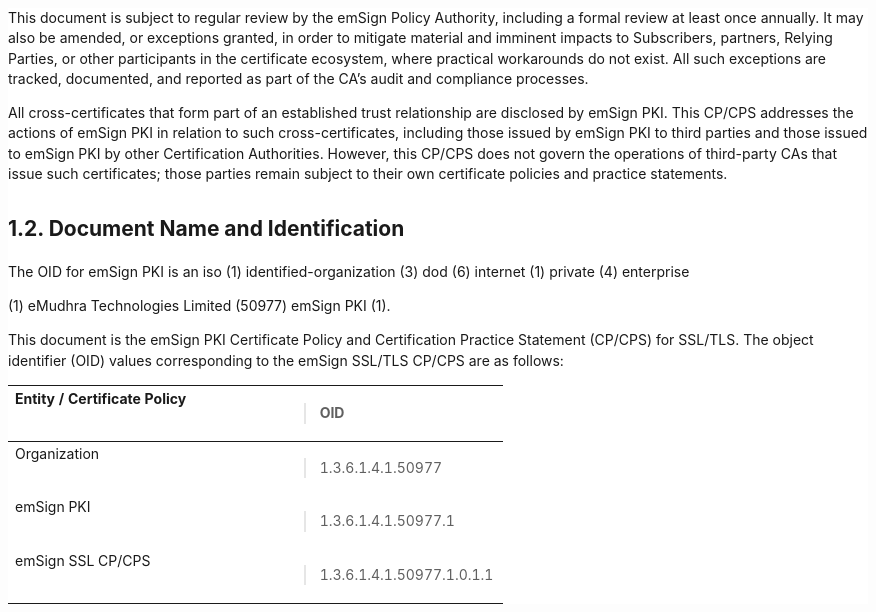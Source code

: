 This document is subject to regular review by the emSign Policy Authority, including a formal review at least once annually. It may also be amended, or exceptions granted, in order to mitigate material and imminent impacts to Subscribers, partners, Relying Parties, or other participants in the certificate ecosystem, where practical workarounds do not exist. All such exceptions are tracked, documented, and reported as part of the CA’s audit and compliance processes.

All cross-certificates that form part of an established trust relationship are disclosed by emSign PKI. This CP/CPS addresses the actions of emSign PKI in relation to such cross-certificates, including those issued by emSign PKI to third parties and those issued to emSign PKI by other Certification Authorities. However, this CP/CPS does not govern the operations of third-party CAs that issue such certificates; those parties remain subject to their own certificate policies and practice statements.

<a id="document-name-and-identification"></a>

## 1.2. Document Name and Identification 

The OID for emSign PKI is an iso (1) identified-organization (3) dod (6) internet (1) private (4) enterprise

\(1\) eMudhra Technologies Limited (50977) emSign PKI (1).

This document is the emSign PKI Certificate Policy and Certification Practice Statement (CP/CPS) for SSL/TLS. The object identifier (OID) values corresponding to the emSign SSL/TLS CP/CPS are as follows:

<table>
<colgroup>
<col style="width: 53%" />
<col style="width: 46%" />
</colgroup>
<thead>
<tr>
<th style="text-align: left;"><strong>Entity / Certificate Policy</strong></th>
<th style="text-align: left;"><blockquote>
<p><strong>OID</strong></p>
</blockquote></th>
</tr>
</thead>
<tbody>
<tr>
<td style="text-align: left;">Organization</td>
<td style="text-align: left;"><blockquote>
<p>1.3.6.1.4.1.50977</p>
</blockquote></td>
</tr>
<tr>
<td style="text-align: left;">emSign PKI</td>
<td style="text-align: left;"><blockquote>
<p>1.3.6.1.4.1.50977.1</p>
</blockquote></td>
</tr>
<tr>
<td style="text-align: left;">emSign SSL CP/CPS</td>
<td style="text-align: left;"><blockquote>
<p>1.3.6.1.4.1.50977.1.0.1.1</p>
</blockquote></td>
</tr>
</tbody>
</table>
